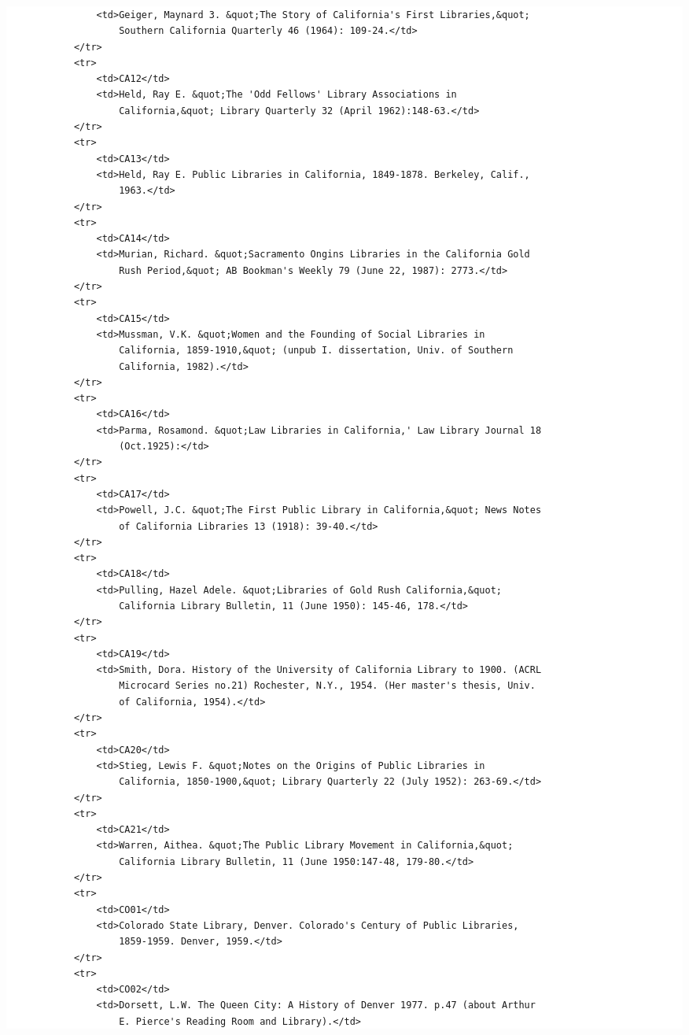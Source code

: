                     <td>Geiger, Maynard 3. &quot;The Story of California's First Libraries,&quot;
                        Southern California Quarterly 46 (1964): 109-24.</td>
                </tr>
                <tr>
                    <td>CA12</td>
                    <td>Held, Ray E. &quot;The 'Odd Fellows' Library Associations in
                        California,&quot; Library Quarterly 32 (April 1962):148-63.</td>
                </tr>
                <tr>
                    <td>CA13</td>
                    <td>Held, Ray E. Public Libraries in California, 1849-1878. Berkeley, Calif.,
                        1963.</td>
                </tr>
                <tr>
                    <td>CA14</td>
                    <td>Murian, Richard. &quot;Sacramento Ongins Libraries in the California Gold
                        Rush Period,&quot; AB Bookman's Weekly 79 (June 22, 1987): 2773.</td>
                </tr>
                <tr>
                    <td>CA15</td>
                    <td>Mussman, V.K. &quot;Women and the Founding of Social Libraries in
                        California, 1859-1910,&quot; (unpub I. dissertation, Univ. of Southern
                        California, 1982).</td>
                </tr>
                <tr>
                    <td>CA16</td>
                    <td>Parma, Rosamond. &quot;Law Libraries in California,' Law Library Journal 18
                        (Oct.1925):</td>
                </tr>
                <tr>
                    <td>CA17</td>
                    <td>Powell, J.C. &quot;The First Public Library in California,&quot; News Notes
                        of California Libraries 13 (1918): 39-40.</td>
                </tr>
                <tr>
                    <td>CA18</td>
                    <td>Pulling, Hazel Adele. &quot;Libraries of Gold Rush California,&quot;
                        California Library Bulletin, 11 (June 1950): 145-46, 178.</td>
                </tr>
                <tr>
                    <td>CA19</td>
                    <td>Smith, Dora. History of the University of California Library to 1900. (ACRL
                        Microcard Series no.21) Rochester, N.Y., 1954. (Her master's thesis, Univ.
                        of California, 1954).</td>
                </tr>
                <tr>
                    <td>CA20</td>
                    <td>Stieg, Lewis F. &quot;Notes on the Origins of Public Libraries in
                        California, 1850-1900,&quot; Library Quarterly 22 (July 1952): 263-69.</td>
                </tr>
                <tr>
                    <td>CA21</td>
                    <td>Warren, Aithea. &quot;The Public Library Movement in California,&quot;
                        California Library Bulletin, 11 (June 1950:147-48, 179-80.</td>
                </tr>
                <tr>
                    <td>CO01</td>
                    <td>Colorado State Library, Denver. Colorado's Century of Public Libraries,
                        1859-1959. Denver, 1959.</td>
                </tr>
                <tr>
                    <td>CO02</td>
                    <td>Dorsett, L.W. The Queen City: A History of Denver 1977. p.47 (about Arthur
                        E. Pierce's Reading Room and Library).</td>